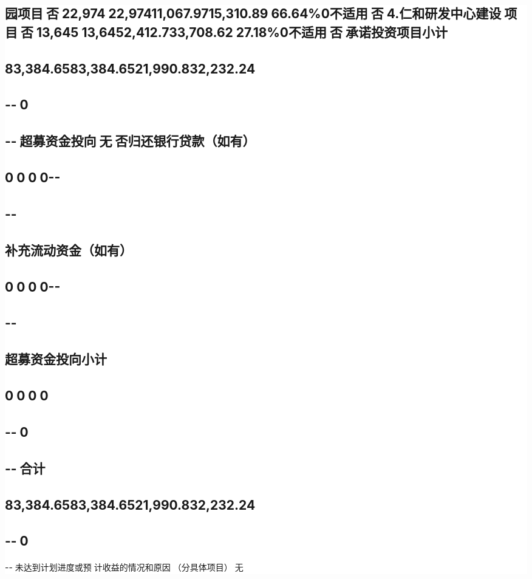 园项目
否
22,974
22,97411,067.9715,310.89
66.64%0不适用
否
4.仁和研发中心建设
项目
否
13,645
13,6452,412.733,708.62
27.18%0不适用
否
承诺投资项目小计
--
83,384.6583,384.6521,990.832,232.24
--
--
0
--
--
超募资金投向
无
否归还银行贷款（如有）
--
0
0
0
0--
--
--
--
补充流动资金（如有）
--
0
0
0
0--
--
--
--
超募资金投向小计
--
0
0
0
0
--
--
0
--
--
合计
--
83,384.6583,384.6521,990.832,232.24
--
--
0
--
--
未达到计划进度或预
计收益的情况和原因
（分具体项目）
无
